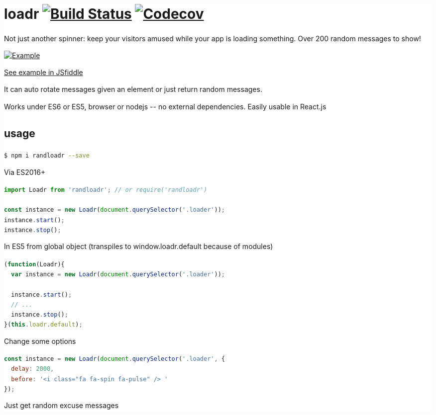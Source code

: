 # loadr [![Build Status](https://travis-ci.org/DimitarChristoff/loadr.svg?branch=master)](https://travis-ci.org/DimitarChristoff/loadr) [![Codecov](https://codecov.io/github/DimitarChristoff/loadr/coverage.svg)](https://codecov.io/github/DimitarChristoff/loadr/)

Not just another spinner: keep your visitors amused while your app is loading something. Over 200 random messages to show!

[![Example](https://rawgit.com/DimitarChristoff/loadr/master/example/loadr.gif)](http://jsfiddle.net/dimitar/kvxyc1bg/)

[See example in JSfiddle](http://jsfiddle.net/dimitar/kvxyc1bg/)

It can auto rotate messages given an element or just return random messages.

Works under ES6 or ES5, browser or nodejs -- no external dependencies. Easily usable in React.js

## usage

```sh
$ npm i randloadr --save
```

Via ES2016+

```js
import Loadr from 'randloadr'; // or require('randloadr')

const instance = new Loadr(document.querySelector('.loader'));
instance.start();
instance.stop();
```

In ES5 from global object (transpiles to window.loadr.default because of modules)

```javascript
(function(Loadr){
  var instance = new Loadr(document.querySelector('.loader'));

  instance.start();
  // ...
  instance.stop();
}(this.loadr.default);
```

Change some options

```javascript
const instance = new Loadr(document.querySelector('.loader', {
  delay: 2000,
  before: '<i class="fa fa-spin fa-pulse" /> '
});
```

Just get random excuse messages
